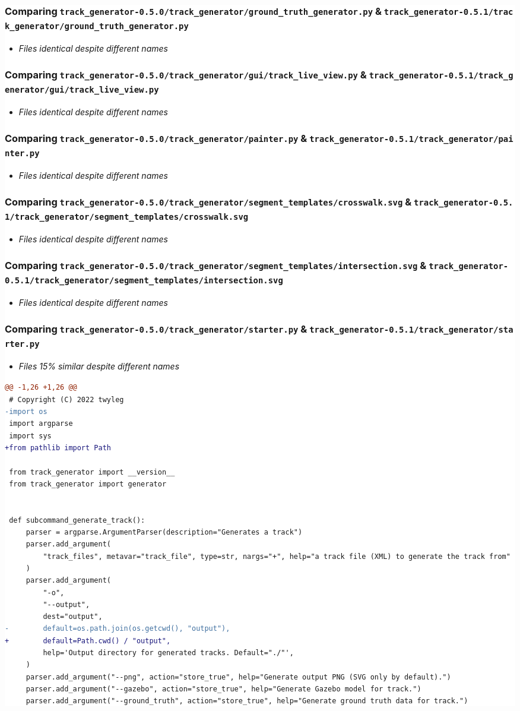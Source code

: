 ### Comparing `track_generator-0.5.0/track_generator/ground_truth_generator.py` & `track_generator-0.5.1/track_generator/ground_truth_generator.py`

 * *Files identical despite different names*

### Comparing `track_generator-0.5.0/track_generator/gui/track_live_view.py` & `track_generator-0.5.1/track_generator/gui/track_live_view.py`

 * *Files identical despite different names*

### Comparing `track_generator-0.5.0/track_generator/painter.py` & `track_generator-0.5.1/track_generator/painter.py`

 * *Files identical despite different names*

### Comparing `track_generator-0.5.0/track_generator/segment_templates/crosswalk.svg` & `track_generator-0.5.1/track_generator/segment_templates/crosswalk.svg`

 * *Files identical despite different names*

### Comparing `track_generator-0.5.0/track_generator/segment_templates/intersection.svg` & `track_generator-0.5.1/track_generator/segment_templates/intersection.svg`

 * *Files identical despite different names*

### Comparing `track_generator-0.5.0/track_generator/starter.py` & `track_generator-0.5.1/track_generator/starter.py`

 * *Files 15% similar despite different names*

```diff
@@ -1,26 +1,26 @@
 # Copyright (C) 2022 twyleg
-import os
 import argparse
 import sys
+from pathlib import Path
 
 from track_generator import __version__
 from track_generator import generator
 
 
 def subcommand_generate_track():
     parser = argparse.ArgumentParser(description="Generates a track")
     parser.add_argument(
         "track_files", metavar="track_file", type=str, nargs="+", help="a track file (XML) to generate the track from"
     )
     parser.add_argument(
         "-o",
         "--output",
         dest="output",
-        default=os.path.join(os.getcwd(), "output"),
+        default=Path.cwd() / "output",
         help='Output directory for generated tracks. Default="./"',
     )
     parser.add_argument("--png", action="store_true", help="Generate output PNG (SVG only by default).")
     parser.add_argument("--gazebo", action="store_true", help="Generate Gazebo model for track.")
     parser.add_argument("--ground_truth", action="store_true", help="Generate ground truth data for track.")
```